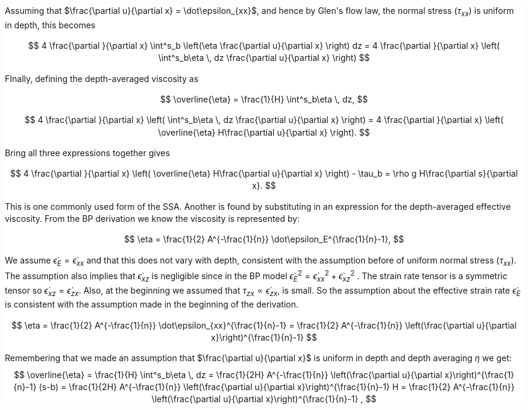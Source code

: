 Assuming that $\frac{\partial u}{\partial x} = \dot\epsilon_{xx}$, and hence by Glen's flow law, the normal stress ($\tau_{xx}$) is uniform in depth, this becomes

$$
4 \frac{\partial }{\partial x}  \int^s_b \left(\eta \frac{\partial u}{\partial x} \right) dz = 4 \frac{\partial }{\partial x} \left(  \int^s_b\eta \, dz \frac{\partial u}{\partial x} \right) 
$$

FInally, defining the depth-averaged viscosity as

$$
\overline{\eta} = \frac{1}{H} \int^s_b\eta \, dz,
$$

$$
4 \frac{\partial }{\partial x} \left(  \int^s_b\eta \, dz \frac{\partial u}{\partial x} \right)  = 4 \frac{\partial }{\partial x} \left(  \overline{\eta} H\frac{\partial u}{\partial x} \right). 
$$

Bring all three expressions together gives

$$
4 \frac{\partial }{\partial x} \left(  \overline{\eta} H\frac{\partial u}{\partial x} \right) - \tau_b = \rho g H\frac{\partial s}{\partial x}.
$$

This is one commonly used form of the SSA. Another is found by substituting in an expression for the depth-averaged effective viscosity. From the BP derivation we know the viscosity is represented by:

$$
\eta = \frac{1}{2}  A^{-\frac{1}{n}} \dot\epsilon_E^{\frac{1}{n}-1}, 
$$

We assume $\dot\epsilon_{E} = \dot\epsilon_{xx}$ and that this does not vary with depth, consistent with the assumption before of uniform normal stress ($\tau_{xx}$). The assumption also implies that $\dot\epsilon_{xz}$ is negligible since in the BP model $\dot\epsilon_E^2 = \dot\epsilon_{xx}^2 + \dot\epsilon_{xz}^2$ . The strain rate tensor is a symmetric tensor so $\dot\epsilon_{xz} = \dot\epsilon_{zx}$. Also, at the beginning we assumed that $\tau_{zx} \propto \dot\epsilon_{zx}$, is small. So the assumption about the effective strain rate $\dot\epsilon_{E}$ is consistent with the assumption made in the beginning of the derivation.

$$
\eta = \frac{1}{2}  A^{-\frac{1}{n}} \dot\epsilon_{xx}^{\frac{1}{n}-1} =  \frac{1}{2}  A^{-\frac{1}{n}} \left(\frac{\partial u}{\partial x}\right)^{\frac{1}{n}-1} 
$$

Remembering that we made an assumption that $\frac{\partial u}{\partial x}$ is uniform in depth and depth averaging $\eta$ we get:
$$
\overline{\eta} = \frac{1}{H} \int^s_b\eta \, dz = \frac{1}{2H}  A^{-\frac{1}{n}} \left(\frac{\partial u}{\partial x}\right)^{\frac{1}{n}-1} (s-b) = \frac{1}{2H}  A^{-\frac{1}{n}} \left(\frac{\partial u}{\partial x}\right)^{\frac{1}{n}-1} H = \frac{1}{2}  A^{-\frac{1}{n}} \left(\frac{\partial u}{\partial x}\right)^{\frac{1}{n}-1} ,
$$
